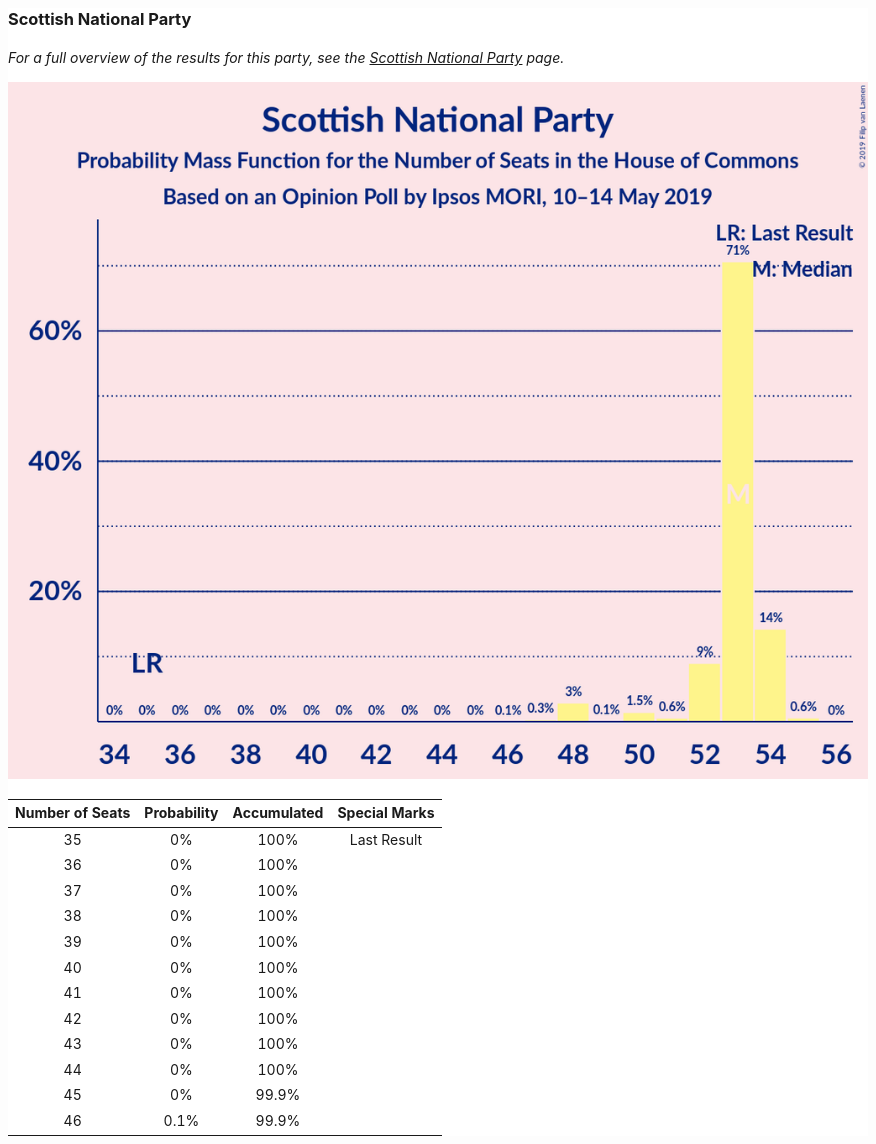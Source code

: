 ### Scottish National Party

*For a full overview of the results for this party, see the [Scottish National Party](party-scottishnationalparty.html) page.*

![Graph with seats probability mass function not yet produced](2019-05-14-IpsosMORI-seats-pmf-scottishnationalparty.png "Seats Probability Mass Function")

| Number of Seats | Probability | Accumulated | Special Marks |
|:---------------:|:-----------:|:-----------:|:-------------:|
| 35 | 0% | 100% | Last Result |
| 36 | 0% | 100% |  |
| 37 | 0% | 100% |  |
| 38 | 0% | 100% |  |
| 39 | 0% | 100% |  |
| 40 | 0% | 100% |  |
| 41 | 0% | 100% |  |
| 42 | 0% | 100% |  |
| 43 | 0% | 100% |  |
| 44 | 0% | 100% |  |
| 45 | 0% | 99.9% |  |
| 46 | 0.1% | 99.9% |  |